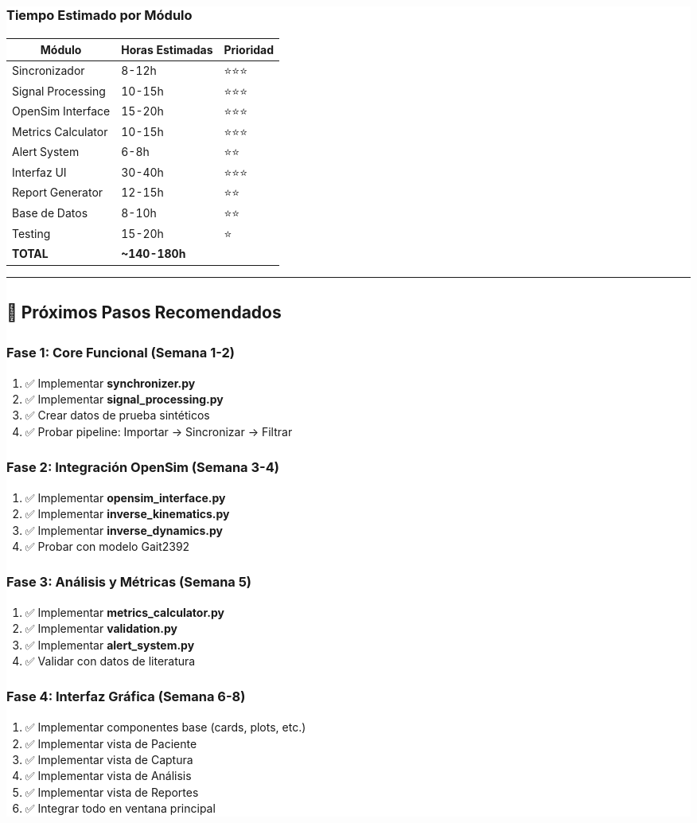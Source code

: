 ### Tiempo Estimado por Módulo

| Módulo | Horas Estimadas | Prioridad |
|--------|-----------------|-----------|
| Sincronizador | 8-12h | ⭐⭐⭐ |
| Signal Processing | 10-15h | ⭐⭐⭐ |
| OpenSim Interface | 15-20h | ⭐⭐⭐ |
| Metrics Calculator | 10-15h | ⭐⭐⭐ |
| Alert System | 6-8h | ⭐⭐ |
| Interfaz UI | 30-40h | ⭐⭐⭐ |
| Report Generator | 12-15h | ⭐⭐ |
| Base de Datos | 8-10h | ⭐⭐ |
| Testing | 15-20h | ⭐ |
| **TOTAL** | **~140-180h** | |

---

## 🎯 Próximos Pasos Recomendados

### Fase 1: Core Funcional (Semana 1-2)
1. ✅ Implementar **synchronizer.py**
2. ✅ Implementar **signal_processing.py**
3. ✅ Crear datos de prueba sintéticos
4. ✅ Probar pipeline: Importar → Sincronizar → Filtrar

### Fase 2: Integración OpenSim (Semana 3-4)
1. ✅ Implementar **opensim_interface.py**
2. ✅ Implementar **inverse_kinematics.py**
3. ✅ Implementar **inverse_dynamics.py**
4. ✅ Probar con modelo Gait2392

### Fase 3: Análisis y Métricas (Semana 5)
1. ✅ Implementar **metrics_calculator.py**
2. ✅ Implementar **validation.py**
3. ✅ Implementar **alert_system.py**
4. ✅ Validar con datos de literatura

### Fase 4: Interfaz Gráfica (Semana 6-8)
1. ✅ Implementar componentes base (cards, plots, etc.)
2. ✅ Implementar vista de Paciente
3. ✅ Implementar vista de Captura
4. ✅ Implementar vista de Análisis
5. ✅ Implementar vista de Reportes
6. ✅ Integrar todo en ventana principal
